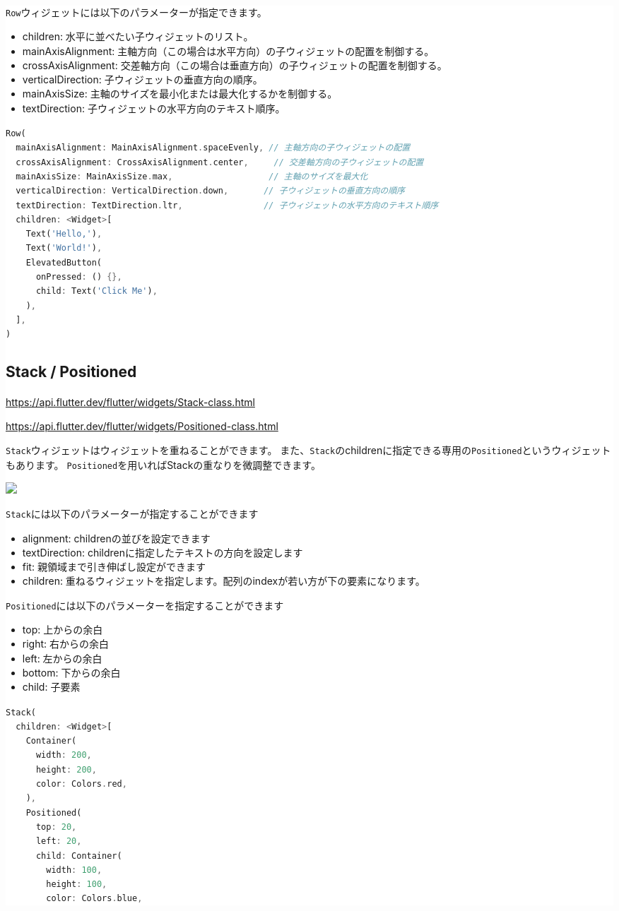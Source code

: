 `Row`ウィジェットには以下のパラメーターが指定できます。

- children: 水平に並べたい子ウィジェットのリスト。
- mainAxisAlignment: 主軸方向（この場合は水平方向）の子ウィジェットの配置を制御する。
- crossAxisAlignment: 交差軸方向（この場合は垂直方向）の子ウィジェットの配置を制御する。
- verticalDirection: 子ウィジェットの垂直方向の順序。
- mainAxisSize: 主軸のサイズを最小化または最大化するかを制御する。
- textDirection: 子ウィジェットの水平方向のテキスト順序。

```dart
Row(
  mainAxisAlignment: MainAxisAlignment.spaceEvenly, // 主軸方向の子ウィジェットの配置
  crossAxisAlignment: CrossAxisAlignment.center,     // 交差軸方向の子ウィジェットの配置
  mainAxisSize: MainAxisSize.max,                   // 主軸のサイズを最大化
  verticalDirection: VerticalDirection.down,       // 子ウィジェットの垂直方向の順序
  textDirection: TextDirection.ltr,                // 子ウィジェットの水平方向のテキスト順序
  children: <Widget>[
    Text('Hello,'),
    Text('World!'),
    ElevatedButton(
      onPressed: () {},
      child: Text('Click Me'),
    ),
  ],
)
```
## Stack / Positioned

https://api.flutter.dev/flutter/widgets/Stack-class.html

https://api.flutter.dev/flutter/widgets/Positioned-class.html

`Stack`ウィジェットはウィジェットを重ねることができます。
また、`Stack`のchildrenに指定できる専用の`Positioned`というウィジェットもあります。
`Positioned`を用いればStackの重なりを微調整できます。

![](https://storage.googleapis.com/zenn-user-upload/c7786f74e28c-20230809.png)

`Stack`には以下のパラメーターが指定することができます
- alignment: childrenの並びを設定できます
- textDirection: childrenに指定したテキストの方向を設定します
- fit: 親領域まで引き伸ばし設定ができます
- children: 重ねるウィジェットを指定します。配列のindexが若い方が下の要素になります。

`Positioned`には以下のパラメーターを指定することができます
- top: 上からの余白
- right: 右からの余白
- left: 左からの余白
- bottom: 下からの余白
- child: 子要素

```dart
Stack(
  children: <Widget>[
    Container(
      width: 200,
      height: 200,
      color: Colors.red,
    ),
    Positioned(
      top: 20,
      left: 20,
      child: Container(
        width: 100,
        height: 100,
        color: Colors.blue,
```